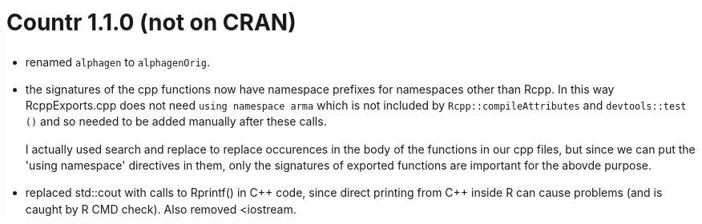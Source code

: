 # Countr 1.1.0 (not on CRAN)
- renamed `alphagen` to `alphagenOrig`.
- the signatures of the cpp functions now have namespace prefixes for namespaces
  other than Rcpp. In this way RcppExports.cpp does not need `using namespace
  arma` which is not included by `Rcpp::compileAttributes` and
  `devtools::test()` and so needed to be added manually after these calls.

  I actually used search and replace to replace occurences in the body of the
  functions in our cpp files, but since we can put the 'using namespace'
  directives in them, only the signatures of exported functions are important
  for the abovde purpose.

- replaced std::cout with calls to Rprintf() in C++ code, since direct printing
  from C++ inside R can cause problems (and is caught by R CMD check).  Also
  removed <iostream.
